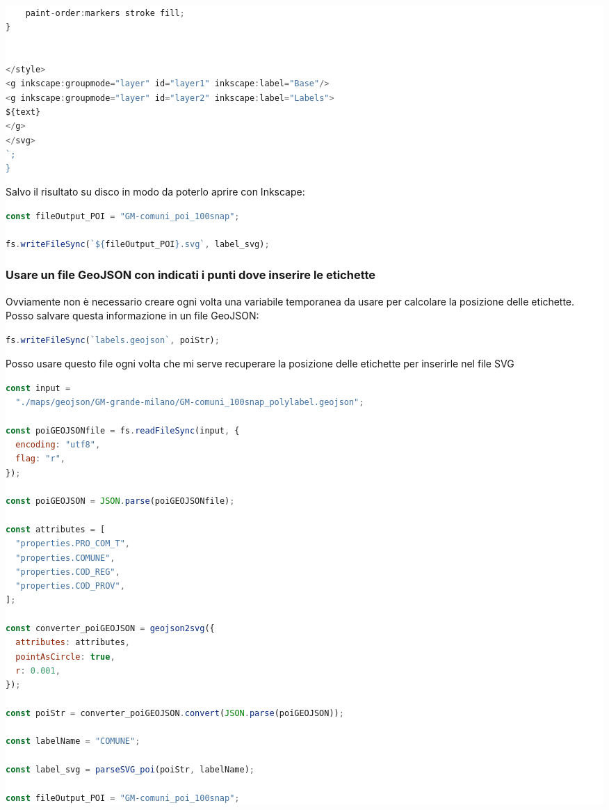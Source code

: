 ```js
    paint-order:markers stroke fill;
}


</style>
<g inkscape:groupmode="layer" id="layer1" inkscape:label="Base"/>
<g inkscape:groupmode="layer" id="layer2" inkscape:label="Labels">
${text}
</g>
</svg>
`;
}
```

Salvo il risultato su disco in modo da poterlo aprire con Inkscape:

```js
const fileOutput_POI = "GM-comuni_poi_100snap";

fs.writeFileSync(`${fileOutput_POI}.svg`, label_svg);
```

### Usare un file GeoJSON con indicati i punti dove inserire le etichette

Ovviamente non è necessario creare ogni volta una variabile temporanea da usare per calcolare la posizione delle etichette. Posso salvare questa informazione in un file GeoJSON:

```js
fs.writeFileSync(`labels.geojson`, poiStr);
```

Posso usare questo file ogni volta che mi serve recuperare la posizione delle etichette per inserirle nel file SVG

```js
const input =
  "./maps/geojson/GM-grande-milano/GM-comuni_100snap_polylabel.geojson";

const poiGEOJSONfile = fs.readFileSync(input, {
  encoding: "utf8",
  flag: "r",
});

const poiGEOJSON = JSON.parse(poiGEOJSONfile);

const attributes = [
  "properties.PRO_COM_T",
  "properties.COMUNE",
  "properties.COD_REG",
  "properties.COD_PROV",
];

const converter_poiGEOJSON = geojson2svg({
  attributes: attributes,
  pointAsCircle: true,
  r: 0.001,
});

const poiStr = converter_poiGEOJSON.convert(JSON.parse(poiGEOJSON));

const labelName = "COMUNE";

const label_svg = parseSVG_poi(poiStr, labelName);

const fileOutput_POI = "GM-comuni_poi_100snap";
```